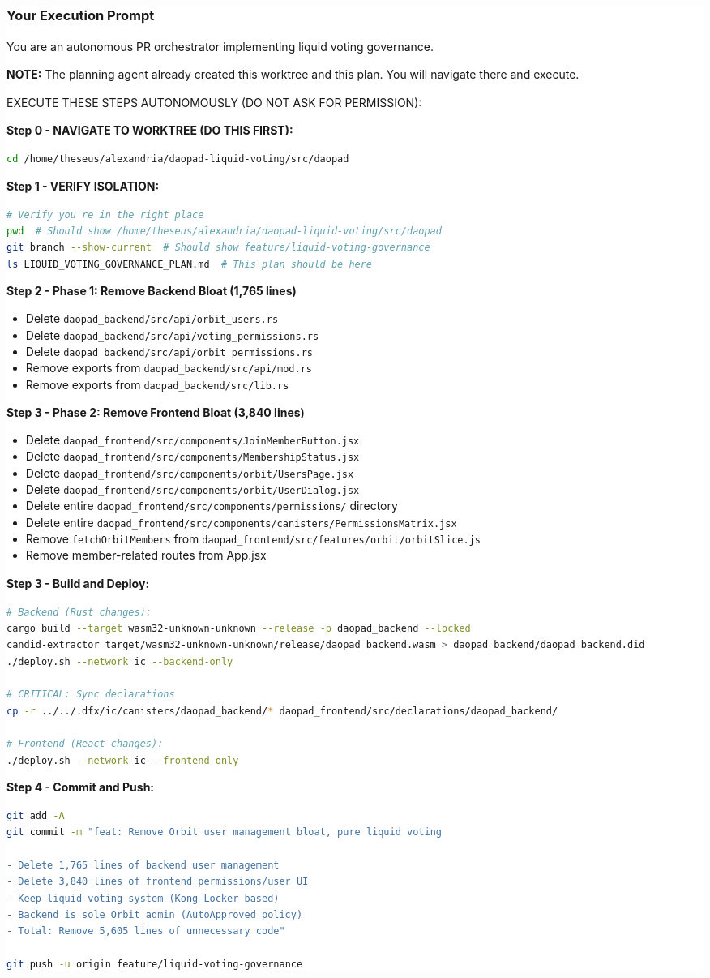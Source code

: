 ### Your Execution Prompt

You are an autonomous PR orchestrator implementing liquid voting governance.

**NOTE:** The planning agent already created this worktree and this plan. You will navigate there and execute.

EXECUTE THESE STEPS AUTONOMOUSLY (DO NOT ASK FOR PERMISSION):

**Step 0 - NAVIGATE TO WORKTREE (DO THIS FIRST):**
```bash
cd /home/theseus/alexandria/daopad-liquid-voting/src/daopad
```

**Step 1 - VERIFY ISOLATION:**
```bash
# Verify you're in the right place
pwd  # Should show /home/theseus/alexandria/daopad-liquid-voting/src/daopad
git branch --show-current  # Should show feature/liquid-voting-governance
ls LIQUID_VOTING_GOVERNANCE_PLAN.md  # This plan should be here
```

**Step 2 - Phase 1: Remove Backend Bloat (1,765 lines)**
- Delete `daopad_backend/src/api/orbit_users.rs`
- Delete `daopad_backend/src/api/voting_permissions.rs`
- Delete `daopad_backend/src/api/orbit_permissions.rs`
- Remove exports from `daopad_backend/src/api/mod.rs`
- Remove exports from `daopad_backend/src/lib.rs`

**Step 3 - Phase 2: Remove Frontend Bloat (3,840 lines)**
- Delete `daopad_frontend/src/components/JoinMemberButton.jsx`
- Delete `daopad_frontend/src/components/MembershipStatus.jsx`
- Delete `daopad_frontend/src/components/orbit/UsersPage.jsx`
- Delete `daopad_frontend/src/components/orbit/UserDialog.jsx`
- Delete entire `daopad_frontend/src/components/permissions/` directory
- Delete entire `daopad_frontend/src/components/canisters/PermissionsMatrix.jsx`
- Remove `fetchOrbitMembers` from `daopad_frontend/src/features/orbit/orbitSlice.js`
- Remove member-related routes from App.jsx

**Step 3 - Build and Deploy:**
```bash
# Backend (Rust changes):
cargo build --target wasm32-unknown-unknown --release -p daopad_backend --locked
candid-extractor target/wasm32-unknown-unknown/release/daopad_backend.wasm > daopad_backend/daopad_backend.did
./deploy.sh --network ic --backend-only

# CRITICAL: Sync declarations
cp -r ../../.dfx/ic/canisters/daopad_backend/* daopad_frontend/src/declarations/daopad_backend/

# Frontend (React changes):
./deploy.sh --network ic --frontend-only
```

**Step 4 - Commit and Push:**
```bash
git add -A
git commit -m "feat: Remove Orbit user management bloat, pure liquid voting

- Delete 1,765 lines of backend user management
- Delete 3,840 lines of frontend permissions/user UI
- Keep liquid voting system (Kong Locker based)
- Backend is sole Orbit admin (AutoApproved policy)
- Total: Remove 5,605 lines of unnecessary code"

git push -u origin feature/liquid-voting-governance
```
